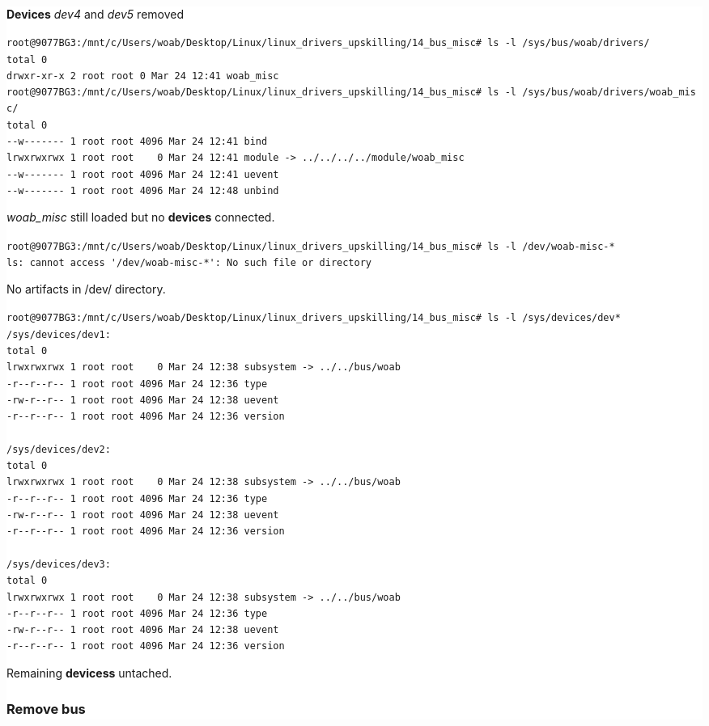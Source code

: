 **Devices** *dev4* and *dev5* removed

```
root@9077BG3:/mnt/c/Users/woab/Desktop/Linux/linux_drivers_upskilling/14_bus_misc# ls -l /sys/bus/woab/drivers/
total 0
drwxr-xr-x 2 root root 0 Mar 24 12:41 woab_misc
root@9077BG3:/mnt/c/Users/woab/Desktop/Linux/linux_drivers_upskilling/14_bus_misc# ls -l /sys/bus/woab/drivers/woab_misc/
total 0
--w------- 1 root root 4096 Mar 24 12:41 bind
lrwxrwxrwx 1 root root    0 Mar 24 12:41 module -> ../../../../module/woab_misc
--w------- 1 root root 4096 Mar 24 12:41 uevent
--w------- 1 root root 4096 Mar 24 12:48 unbind
```

*woab_misc* still loaded but no **devices** connected.

```
root@9077BG3:/mnt/c/Users/woab/Desktop/Linux/linux_drivers_upskilling/14_bus_misc# ls -l /dev/woab-misc-*
ls: cannot access '/dev/woab-misc-*': No such file or directory
```

No artifacts in /dev/ directory.

```
root@9077BG3:/mnt/c/Users/woab/Desktop/Linux/linux_drivers_upskilling/14_bus_misc# ls -l /sys/devices/dev*
/sys/devices/dev1:
total 0
lrwxrwxrwx 1 root root    0 Mar 24 12:38 subsystem -> ../../bus/woab
-r--r--r-- 1 root root 4096 Mar 24 12:36 type
-rw-r--r-- 1 root root 4096 Mar 24 12:38 uevent
-r--r--r-- 1 root root 4096 Mar 24 12:36 version

/sys/devices/dev2:
total 0
lrwxrwxrwx 1 root root    0 Mar 24 12:38 subsystem -> ../../bus/woab
-r--r--r-- 1 root root 4096 Mar 24 12:36 type
-rw-r--r-- 1 root root 4096 Mar 24 12:38 uevent
-r--r--r-- 1 root root 4096 Mar 24 12:36 version

/sys/devices/dev3:
total 0
lrwxrwxrwx 1 root root    0 Mar 24 12:38 subsystem -> ../../bus/woab
-r--r--r-- 1 root root 4096 Mar 24 12:36 type
-rw-r--r-- 1 root root 4096 Mar 24 12:38 uevent
-r--r--r-- 1 root root 4096 Mar 24 12:36 version
```

Remaining **devicess** untached.

### Remove bus
